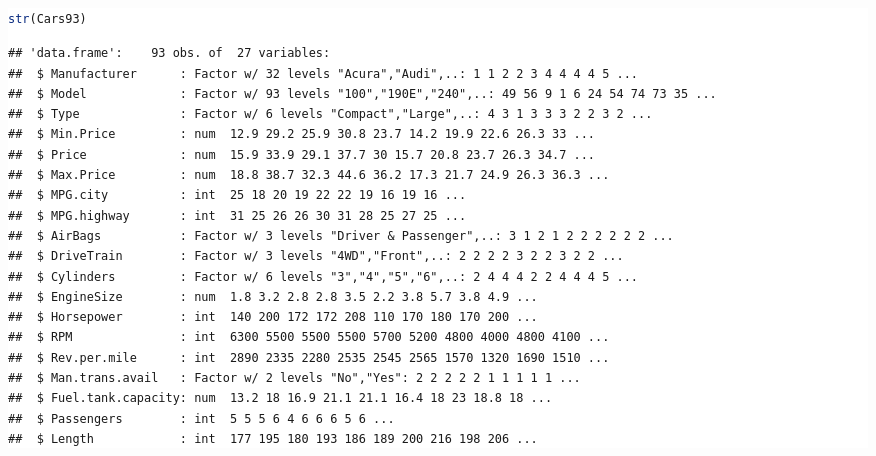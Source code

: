 ``` r
str(Cars93) 
```

    ## 'data.frame':    93 obs. of  27 variables:
    ##  $ Manufacturer      : Factor w/ 32 levels "Acura","Audi",..: 1 1 2 2 3 4 4 4 4 5 ...
    ##  $ Model             : Factor w/ 93 levels "100","190E","240",..: 49 56 9 1 6 24 54 74 73 35 ...
    ##  $ Type              : Factor w/ 6 levels "Compact","Large",..: 4 3 1 3 3 3 2 2 3 2 ...
    ##  $ Min.Price         : num  12.9 29.2 25.9 30.8 23.7 14.2 19.9 22.6 26.3 33 ...
    ##  $ Price             : num  15.9 33.9 29.1 37.7 30 15.7 20.8 23.7 26.3 34.7 ...
    ##  $ Max.Price         : num  18.8 38.7 32.3 44.6 36.2 17.3 21.7 24.9 26.3 36.3 ...
    ##  $ MPG.city          : int  25 18 20 19 22 22 19 16 19 16 ...
    ##  $ MPG.highway       : int  31 25 26 26 30 31 28 25 27 25 ...
    ##  $ AirBags           : Factor w/ 3 levels "Driver & Passenger",..: 3 1 2 1 2 2 2 2 2 2 ...
    ##  $ DriveTrain        : Factor w/ 3 levels "4WD","Front",..: 2 2 2 2 3 2 2 3 2 2 ...
    ##  $ Cylinders         : Factor w/ 6 levels "3","4","5","6",..: 2 4 4 4 2 2 4 4 4 5 ...
    ##  $ EngineSize        : num  1.8 3.2 2.8 2.8 3.5 2.2 3.8 5.7 3.8 4.9 ...
    ##  $ Horsepower        : int  140 200 172 172 208 110 170 180 170 200 ...
    ##  $ RPM               : int  6300 5500 5500 5500 5700 5200 4800 4000 4800 4100 ...
    ##  $ Rev.per.mile      : int  2890 2335 2280 2535 2545 2565 1570 1320 1690 1510 ...
    ##  $ Man.trans.avail   : Factor w/ 2 levels "No","Yes": 2 2 2 2 2 1 1 1 1 1 ...
    ##  $ Fuel.tank.capacity: num  13.2 18 16.9 21.1 21.1 16.4 18 23 18.8 18 ...
    ##  $ Passengers        : int  5 5 5 6 4 6 6 6 5 6 ...
    ##  $ Length            : int  177 195 180 193 186 189 200 216 198 206 ...